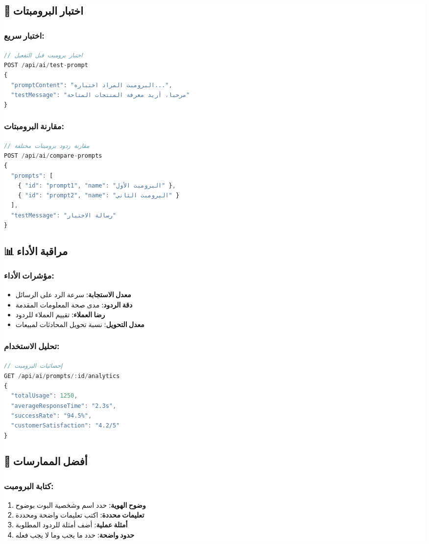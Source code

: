 ## 🧪 **اختبار البرومبتات**

### **اختبار سريع:**
```javascript
// اختبار برومبت قبل التفعيل
POST /api/ai/test-prompt
{
  "promptContent": "البرومبت المراد اختباره...",
  "testMessage": "مرحبا، أريد معرفة المنتجات المتاحة"
}
```

### **مقارنة البرومبتات:**
```javascript
// مقارنة ردود برومبتات مختلفة
POST /api/ai/compare-prompts
{
  "prompts": [
    { "id": "prompt1", "name": "البرومبت الأول" },
    { "id": "prompt2", "name": "البرومبت الثاني" }
  ],
  "testMessage": "رسالة الاختبار"
}
```

## 📊 **مراقبة الأداء**

### **مؤشرات الأداء:**
- **معدل الاستجابة**: سرعة الرد على الرسائل
- **دقة الردود**: مدى صحة المعلومات المقدمة
- **رضا العملاء**: تقييم العملاء للردود
- **معدل التحويل**: نسبة تحويل المحادثات لمبيعات

### **تحليل الاستخدام:**
```javascript
// إحصائيات البرومبت
GET /api/ai/prompts/:id/analytics
{
  "totalUsage": 1250,
  "averageResponseTime": "2.3s",
  "successRate": "94.5%",
  "customerSatisfaction": "4.2/5"
}
```

## 🔧 **أفضل الممارسات**

### **كتابة البرومبت:**
1. **وضوح الهوية**: حدد اسم وشخصية البوت بوضوح
2. **تعليمات محددة**: اكتب تعليمات واضحة ومحددة
3. **أمثلة عملية**: أضف أمثلة للردود المطلوبة
4. **حدود واضحة**: حدد ما يجب وما لا يجب فعله
